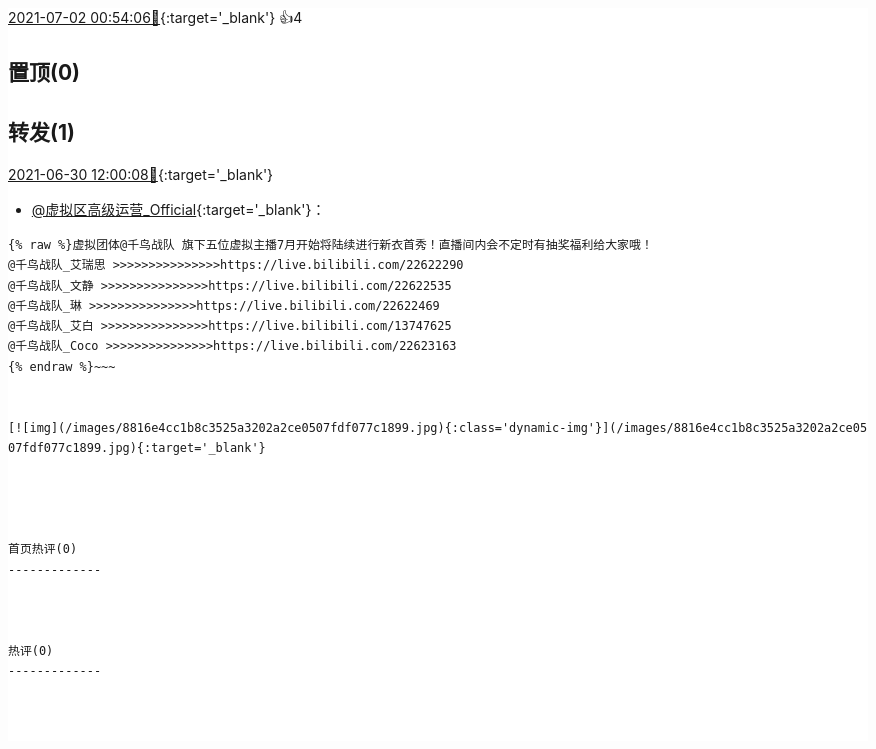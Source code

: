 [2021-07-02 00:54:06🔗](https://t.bilibili.com/541991840162828402#reply4826949634){:target='_blank'} 👍4


置顶(0)
-------------



转发(1)
-------------

[2021-06-30 12:00:08🔗](https://t.bilibili.com/541969931536616702){:target='_blank'}
+ [@虚拟区高级运营_Official](https://space.bilibili.com/441666939/dynamic){:target='_blank'}：
~~~
{% raw %}虚拟团体@千鸟战队 旗下五位虚拟主播7月开始将陆续进行新衣首秀！直播间内会不定时有抽奖福利给大家哦！  
@千鸟战队_艾瑞思 >>>>>>>>>>>>>>>https://live.bilibili.com/22622290
@千鸟战队_文静 >>>>>>>>>>>>>>>https://live.bilibili.com/22622535
@千鸟战队_琳 >>>>>>>>>>>>>>>https://live.bilibili.com/22622469
@千鸟战队_艾白 >>>>>>>>>>>>>>>https://live.bilibili.com/13747625
@千鸟战队_Coco >>>>>>>>>>>>>>>https://live.bilibili.com/22623163 
{% endraw %}~~~


[![img](/images/8816e4cc1b8c3525a3202a2ce0507fdf077c1899.jpg){:class='dynamic-img'}](/images/8816e4cc1b8c3525a3202a2ce0507fdf077c1899.jpg){:target='_blank'}




首页热评(0)
-------------



热评(0)
-------------



